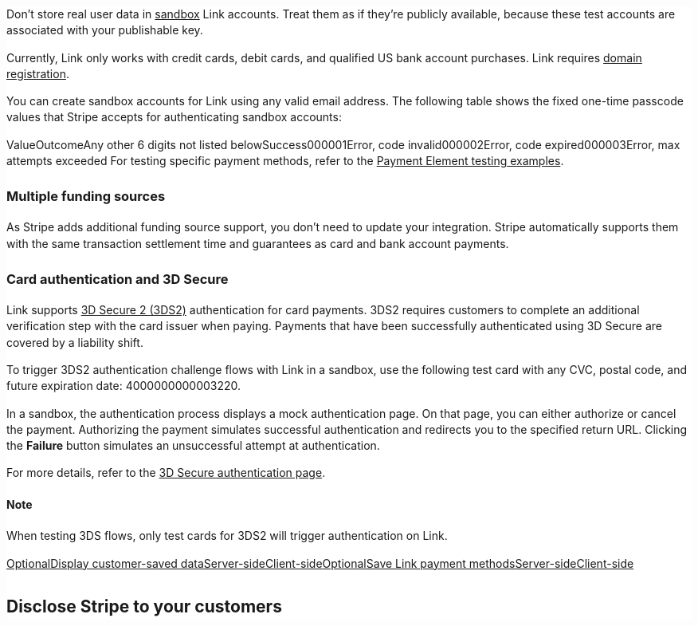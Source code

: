 Don’t store real user data in [sandbox](https://docs.stripe.com/sandboxes) Link
accounts. Treat them as if they’re publicly available, because these test
accounts are associated with your publishable key.

Currently, Link only works with credit cards, debit cards, and qualified US bank
account purchases. Link requires [domain
registration](https://docs.stripe.com/payments/payment-methods/pmd-registration).

You can create sandbox accounts for Link using any valid email address. The
following table shows the fixed one-time passcode values that Stripe accepts for
authenticating sandbox accounts:

ValueOutcomeAny other 6 digits not listed belowSuccess000001Error, code
invalid000002Error, code expired000003Error, max attempts exceeded
For testing specific payment methods, refer to the [Payment Element testing
examples](https://docs.stripe.com/payments/accept-a-payment?platform=web#additional-testing-resources).

### Multiple funding sources

As Stripe adds additional funding source support, you don’t need to update your
integration. Stripe automatically supports them with the same transaction
settlement time and guarantees as card and bank account payments.

### Card authentication and 3D Secure

Link supports [3D Secure 2 (3DS2)](https://stripe.com/guides/3d-secure-2)
authentication for card payments. 3DS2 requires customers to complete an
additional verification step with the card issuer when paying. Payments that
have been successfully authenticated using 3D Secure are covered by a liability
shift.

To trigger 3DS2 authentication challenge flows with Link in a sandbox, use the
following test card with any CVC, postal code, and future expiration date:
4000000000003220.

In a sandbox, the authentication process displays a mock authentication page. On
that page, you can either authorize or cancel the payment. Authorizing the
payment simulates successful authentication and redirects you to the specified
return URL. Clicking the **Failure** button simulates an unsuccessful attempt at
authentication.

For more details, refer to the [3D Secure authentication
page](https://docs.stripe.com/payments/3d-secure).

#### Note

When testing 3DS flows, only test cards for 3DS2 will trigger authentication on
Link.

[OptionalDisplay customer-saved
dataServer-sideClient-side](https://docs.stripe.com/payments/link/add-link-elements-integration#display-customer-saved-data)[OptionalSave
Link payment
methodsServer-sideClient-side](https://docs.stripe.com/payments/link/add-link-elements-integration#saving-link-payment-methods)
## Disclose Stripe to your customers
